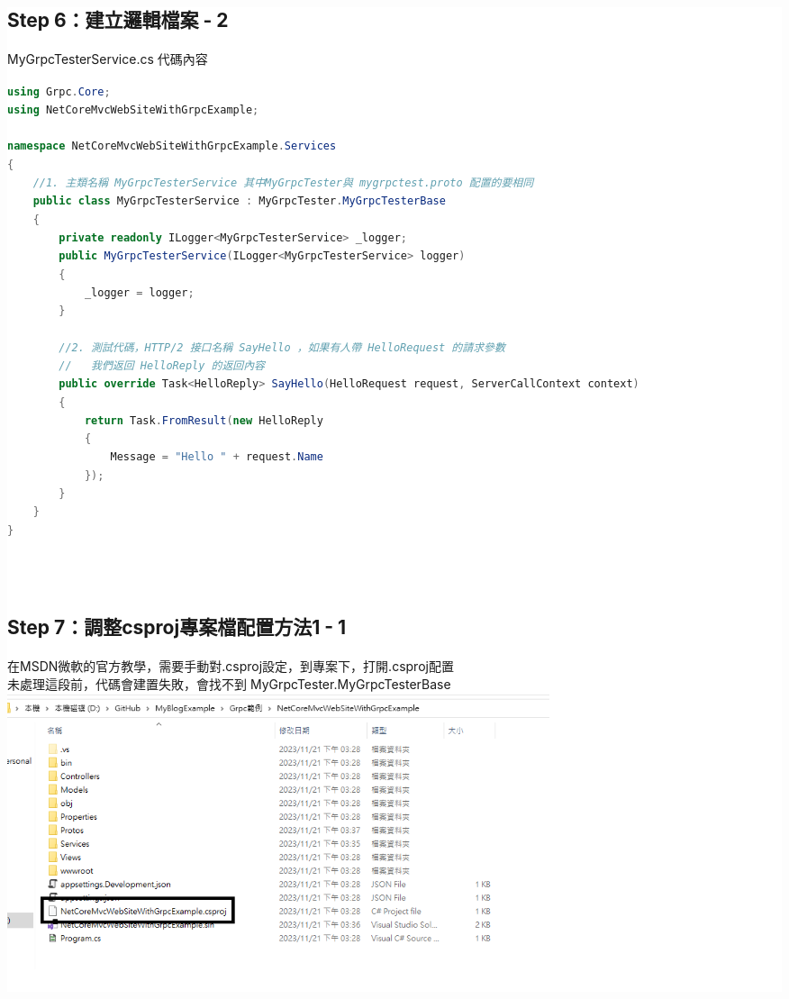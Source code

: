 <h2>Step 6：建立邏輯檔案 - 2</h2>
MyGrpcTesterService.cs 代碼內容

``` C#
using Grpc.Core;
using NetCoreMvcWebSiteWithGrpcExample;

namespace NetCoreMvcWebSiteWithGrpcExample.Services
{
    //1. 主類名稱 MyGrpcTesterService 其中MyGrpcTester與 mygrpctest.proto 配置的要相同
    public class MyGrpcTesterService : MyGrpcTester.MyGrpcTesterBase
    {
        private readonly ILogger<MyGrpcTesterService> _logger;
        public MyGrpcTesterService(ILogger<MyGrpcTesterService> logger)
        {
            _logger = logger;
        }

        //2. 測試代碼，HTTP/2 接口名稱 SayHello ，如果有人帶 HelloRequest 的請求參數
        //   我們返回 HelloReply 的返回內容
        public override Task<HelloReply> SayHello(HelloRequest request, ServerCallContext context)
        {
            return Task.FromResult(new HelloReply
            {
                Message = "Hello " + request.Name
            });
        }
    }
}
```

<br/><br/>


<h2>Step 7：調整csproj專案檔配置方法1 - 1</h2>
在MSDN微軟的官方教學，需要手動對.csproj設定，到專案下，打開.csproj配置
<br/>未處理這段前，代碼會建置失敗，會找不到  MyGrpcTester.MyGrpcTesterBase
<br/> <img src="/assets/image/LearnNote/2023_11_26/004.png" width="70%" height="70%" />
<br/><br/>

